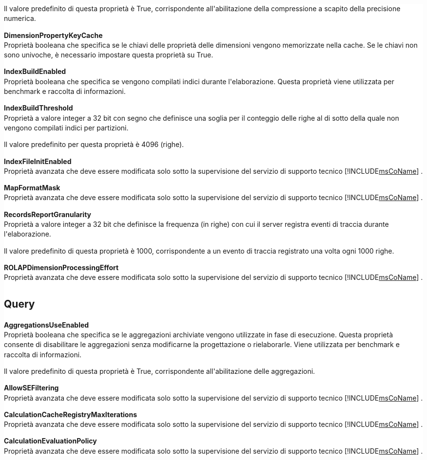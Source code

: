  Il valore predefinito di questa proprietà è True, corrispondente all'abilitazione della compressione a scapito della precisione numerica.  
  
 **DimensionPropertyKeyCache**  
 Proprietà booleana che specifica se le chiavi delle proprietà delle dimensioni vengono memorizzate nella cache. Se le chiavi non sono univoche, è necessario impostare questa proprietà su True.  
  
 **IndexBuildEnabled**  
 Proprietà booleana che specifica se vengono compilati indici durante l'elaborazione. Questa proprietà viene utilizzata per benchmark e raccolta di informazioni.  
  
 **IndexBuildThreshold**  
 Proprietà a valore integer a 32 bit con segno che definisce una soglia per il conteggio delle righe al di sotto della quale non vengono compilati indici per partizioni.  
  
 Il valore predefinito per questa proprietà è 4096 (righe).  
  
 **IndexFileInitEnabled**  
 Proprietà avanzata che deve essere modificata solo sotto la supervisione del servizio di supporto tecnico [!INCLUDE[msCoName](../../includes/msconame-md.md)] .  
  
 **MapFormatMask**  
 Proprietà avanzata che deve essere modificata solo sotto la supervisione del servizio di supporto tecnico [!INCLUDE[msCoName](../../includes/msconame-md.md)] .  
  
 **RecordsReportGranularity**  
 Proprietà a valore integer a 32 bit che definisce la frequenza (in righe) con cui il server registra eventi di traccia durante l'elaborazione.  
  
 Il valore predefinito di questa proprietà è 1000, corrispondente a un evento di traccia registrato una volta ogni 1000 righe.  
  
 **ROLAPDimensionProcessingEffort**  
 Proprietà avanzata che deve essere modificata solo sotto la supervisione del servizio di supporto tecnico [!INCLUDE[msCoName](../../includes/msconame-md.md)] .  
  
## <a name="query"></a>Query  
 **AggregationsUseEnabled**  
 Proprietà booleana che specifica se le aggregazioni archiviate vengono utilizzate in fase di esecuzione. Questa proprietà consente di disabilitare le aggregazioni senza modificarne la progettazione o rielaborarle. Viene utilizzata per benchmark e raccolta di informazioni.  
  
 Il valore predefinito di questa proprietà è True, corrispondente all'abilitazione delle aggregazioni.  
  
 **AllowSEFiltering**  
 Proprietà avanzata che deve essere modificata solo sotto la supervisione del servizio di supporto tecnico [!INCLUDE[msCoName](../../includes/msconame-md.md)] .  
  
 **CalculationCacheRegistryMaxIterations**  
 Proprietà avanzata che deve essere modificata solo sotto la supervisione del servizio di supporto tecnico [!INCLUDE[msCoName](../../includes/msconame-md.md)] .  
  
 **CalculationEvaluationPolicy**  
 Proprietà avanzata che deve essere modificata solo sotto la supervisione del servizio di supporto tecnico [!INCLUDE[msCoName](../../includes/msconame-md.md)] .  
  